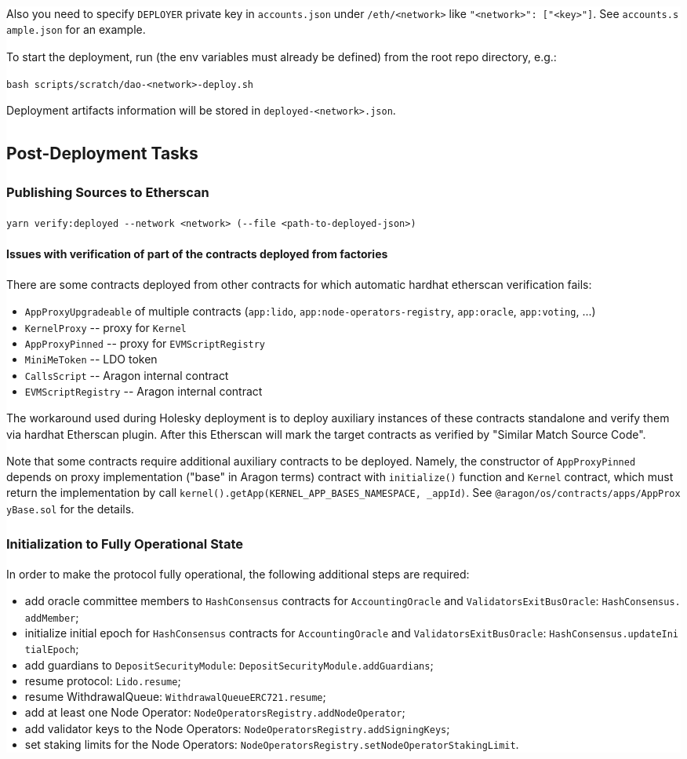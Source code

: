 Also you need to specify `DEPLOYER` private key in `accounts.json` under `/eth/<network>` like `"<network>": ["<key>"]`. See
`accounts.sample.json` for an example.

To start the deployment, run (the env variables must already be defined) from the root repo directory, e.g.:

```shell
bash scripts/scratch/dao-<network>-deploy.sh
```

Deployment artifacts information will be stored in `deployed-<network>.json`.

## Post-Deployment Tasks

### Publishing Sources to Etherscan

```shell
yarn verify:deployed --network <network> (--file <path-to-deployed-json>)
```

#### Issues with verification of part of the contracts deployed from factories

There are some contracts deployed from other contracts for which automatic hardhat etherscan verification fails:

- `AppProxyUpgradeable` of multiple contracts (`app:lido`, `app:node-operators-registry`, `app:oracle`,
  `app:voting`, ...)
- `KernelProxy` -- proxy for `Kernel`
- `AppProxyPinned` -- proxy for `EVMScriptRegistry`
- `MiniMeToken` -- LDO token
- `CallsScript` -- Aragon internal contract
- `EVMScriptRegistry` -- Aragon internal contract

The workaround used during Holesky deployment is to deploy auxiliary instances of these contracts standalone and verify
them via hardhat Etherscan plugin. After this Etherscan will mark the target contracts as verified by "Similar Match
Source Code".

Note that some contracts require additional auxiliary contracts to be deployed. Namely, the constructor of
`AppProxyPinned` depends on proxy implementation ("base" in Aragon terms) contract with `initialize()` function and
`Kernel` contract, which must return the implementation by call `kernel().getApp(KERNEL_APP_BASES_NAMESPACE, _appId)`.
See `@aragon/os/contracts/apps/AppProxyBase.sol` for the details.

### Initialization to Fully Operational State

In order to make the protocol fully operational, the following additional steps are required:

- add oracle committee members to `HashConsensus` contracts for `AccountingOracle` and `ValidatorsExitBusOracle`:
  `HashConsensus.addMember`;
- initialize initial epoch for `HashConsensus` contracts for `AccountingOracle` and `ValidatorsExitBusOracle`:
  `HashConsensus.updateInitialEpoch`;
- add guardians to `DepositSecurityModule`: `DepositSecurityModule.addGuardians`;
- resume protocol: `Lido.resume`;
- resume WithdrawalQueue: `WithdrawalQueueERC721.resume`;
- add at least one Node Operator: `NodeOperatorsRegistry.addNodeOperator`;
- add validator keys to the Node Operators: `NodeOperatorsRegistry.addSigningKeys`;
- set staking limits for the Node Operators: `NodeOperatorsRegistry.setNodeOperatorStakingLimit`.

